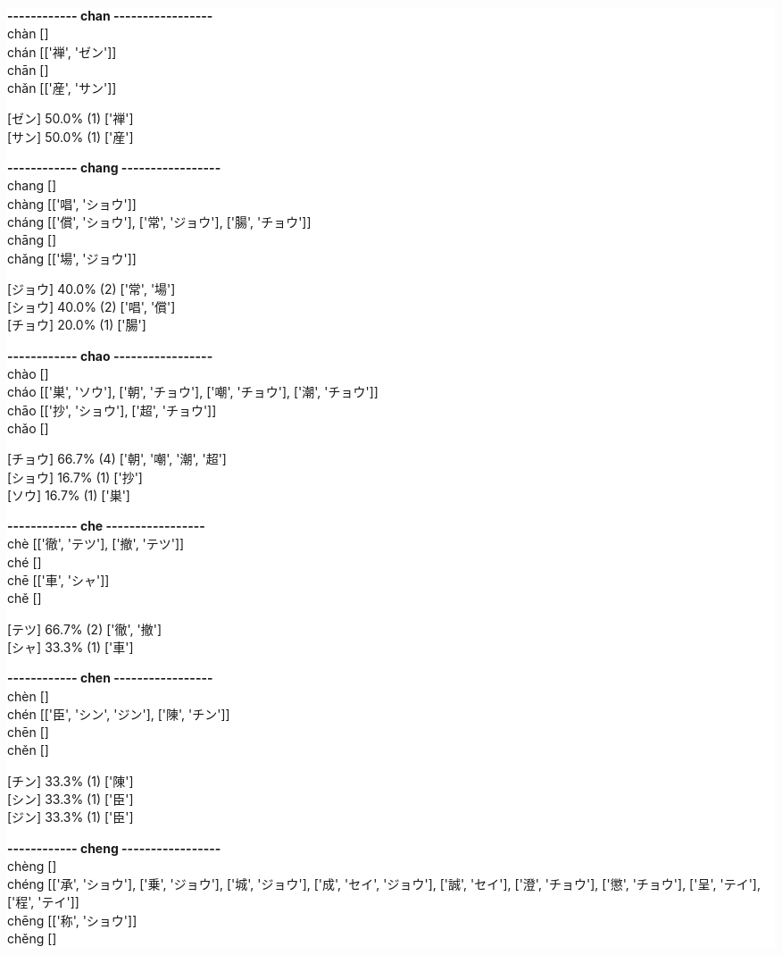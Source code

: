 
**------------ chan -----------------**  
    chàn       []   
    chán       [['禅', 'ゼン']]   
    chān       []   
    chǎn       [['産', 'サン']]   

 [ゼン] 50.0% (1)  ['禅']   
 [サン] 50.0% (1)  ['産']   

**------------ chang -----------------**  
    chang      []   
    chàng      [['唱', 'ショウ']]   
    cháng      [['償', 'ショウ'], ['常', 'ジョウ'], ['腸', 'チョウ']]   
    chāng      []   
    chǎng      [['場', 'ジョウ']]   

 [ジョウ] 40.0% (2)  ['常', '場']   
 [ショウ] 40.0% (2)  ['唱', '償']   
 [チョウ] 20.0% (1)  ['腸']   

**------------ chao -----------------**  
    chào       []   
    cháo       [['巣', 'ソウ'], ['朝', 'チョウ'], ['嘲', 'チョウ'], ['潮', 'チョウ']]   
    chāo       [['抄', 'ショウ'], ['超', 'チョウ']]   
    chǎo       []   

 [チョウ] 66.7% (4)  ['朝', '嘲', '潮', '超']   
 [ショウ] 16.7% (1)  ['抄']   
 [ソウ] 16.7% (1)  ['巣']   

**------------ che -----------------**  
    chè        [['徹', 'テツ'], ['撤', 'テツ']]   
    ché        []   
    chē        [['車', 'シャ']]   
    chě        []   

 [テツ] 66.7% (2)  ['徹', '撤']   
 [シャ] 33.3% (1)  ['車']   

**------------ chen -----------------**  
    chèn       []   
    chén       [['臣', 'シン', 'ジン'], ['陳', 'チン']]   
    chēn       []   
    chěn       []   

 [チン] 33.3% (1)  ['陳']   
 [シン] 33.3% (1)  ['臣']   
 [ジン] 33.3% (1)  ['臣']   

**------------ cheng -----------------**  
    chèng      []   
    chéng      [['承', 'ショウ'], ['乗', 'ジョウ'], ['城', 'ジョウ'], ['成', 'セイ', 'ジョウ'], ['誠', 'セイ'], ['澄', 'チョウ'], ['懲', 'チョウ'], ['呈', 'テイ'], ['程', 'テイ']]   
    chēng      [['称', 'ショウ']]   
    chěng      []   
